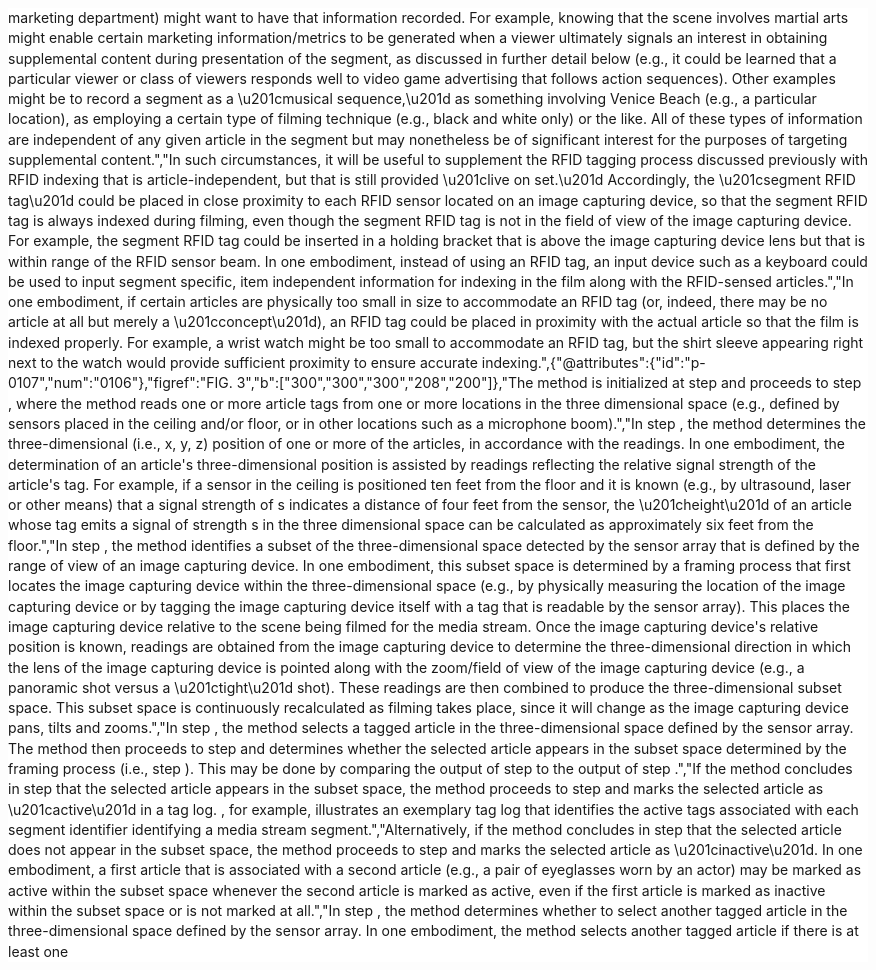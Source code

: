 marketing department) might want to have that information recorded. For example, knowing that the scene involves martial arts might enable certain marketing information\/metrics to be generated when a viewer ultimately signals an interest in obtaining supplemental content during presentation of the segment, as discussed in further detail below (e.g., it could be learned that a particular viewer or class of viewers responds well to video game advertising that follows action sequences). Other examples might be to record a segment as a \u201cmusical sequence,\u201d as something involving Venice Beach (e.g., a particular location), as employing a certain type of filming technique (e.g., black and white only) or the like. All of these types of information are independent of any given article in the segment but may nonetheless be of significant interest for the purposes of targeting supplemental content.","In such circumstances, it will be useful to supplement the RFID tagging process discussed previously with RFID indexing that is article-independent, but that is still provided \u201clive on set.\u201d Accordingly, the \u201csegment RFID tag\u201d could be placed in close proximity to each RFID sensor located on an image capturing device, so that the segment RFID tag is always indexed during filming, even though the segment RFID tag is not in the field of view of the image capturing device. For example, the segment RFID tag could be inserted in a holding bracket that is above the image capturing device lens but that is within range of the RFID sensor beam. In one embodiment, instead of using an RFID tag, an input device such as a keyboard could be used to input segment specific, item independent information for indexing in the film along with the RFID-sensed articles.","In one embodiment, if certain articles are physically too small in size to accommodate an RFID tag (or, indeed, there may be no article at all but merely a \u201cconcept\u201d), an RFID tag could be placed in proximity with the actual article so that the film is indexed properly. For example, a wrist watch might be too small to accommodate an RFID tag, but the shirt sleeve appearing right next to the watch would provide sufficient proximity to ensure accurate indexing.",{"@attributes":{"id":"p-0107","num":"0106"},"figref":"FIG. 3","b":["300","300","300","208","200"]},"The method  is initialized at step  and proceeds to step , where the method  reads one or more article tags from one or more locations in the three dimensional space (e.g., defined by sensors placed in the ceiling and\/or floor, or in other locations such as a microphone boom).","In step , the method  determines the three-dimensional (i.e., x, y, z) position of one or more of the articles, in accordance with the readings. In one embodiment, the determination of an article's three-dimensional position is assisted by readings reflecting the relative signal strength of the article's tag. For example, if a sensor in the ceiling is positioned ten feet from the floor and it is known (e.g., by ultrasound, laser or other means) that a signal strength of s indicates a distance of four feet from the sensor, the \u201cheight\u201d of an article whose tag emits a signal of strength s in the three dimensional space can be calculated as approximately six feet from the floor.","In step , the method  identifies a subset of the three-dimensional space detected by the sensor array that is defined by the range of view of an image capturing device. In one embodiment, this subset space is determined by a framing process that first locates the image capturing device within the three-dimensional space (e.g., by physically measuring the location of the image capturing device or by tagging the image capturing device itself with a tag that is readable by the sensor array). This places the image capturing device relative to the scene being filmed for the media stream. Once the image capturing device's relative position is known, readings are obtained from the image capturing device to determine the three-dimensional direction in which the lens of the image capturing device is pointed along with the zoom\/field of view of the image capturing device (e.g., a panoramic shot versus a \u201ctight\u201d shot). These readings are then combined to produce the three-dimensional subset space. This subset space is continuously recalculated as filming takes place, since it will change as the image capturing device pans, tilts and zooms.","In step , the method  selects a tagged article in the three-dimensional space defined by the sensor array. The method  then proceeds to step  and determines whether the selected article appears in the subset space determined by the framing process (i.e., step ). This may be done by comparing the output of step  to the output of step .","If the method  concludes in step  that the selected article appears in the subset space, the method  proceeds to step  and marks the selected article as \u201cactive\u201d in a tag log. , for example, illustrates an exemplary tag log  that identifies the active tags associated with each segment identifier identifying a media stream segment.","Alternatively, if the method  concludes in step  that the selected article does not appear in the subset space, the method  proceeds to step  and marks the selected article as \u201cinactive\u201d. In one embodiment, a first article that is associated with a second article (e.g., a pair of eyeglasses worn by an actor) may be marked as active within the subset space whenever the second article is marked as active, even if the first article is marked as inactive within the subset space or is not marked at all.","In step , the method  determines whether to select another tagged article in the three-dimensional space defined by the sensor array. In one embodiment, the method  selects another tagged article if there is at least one